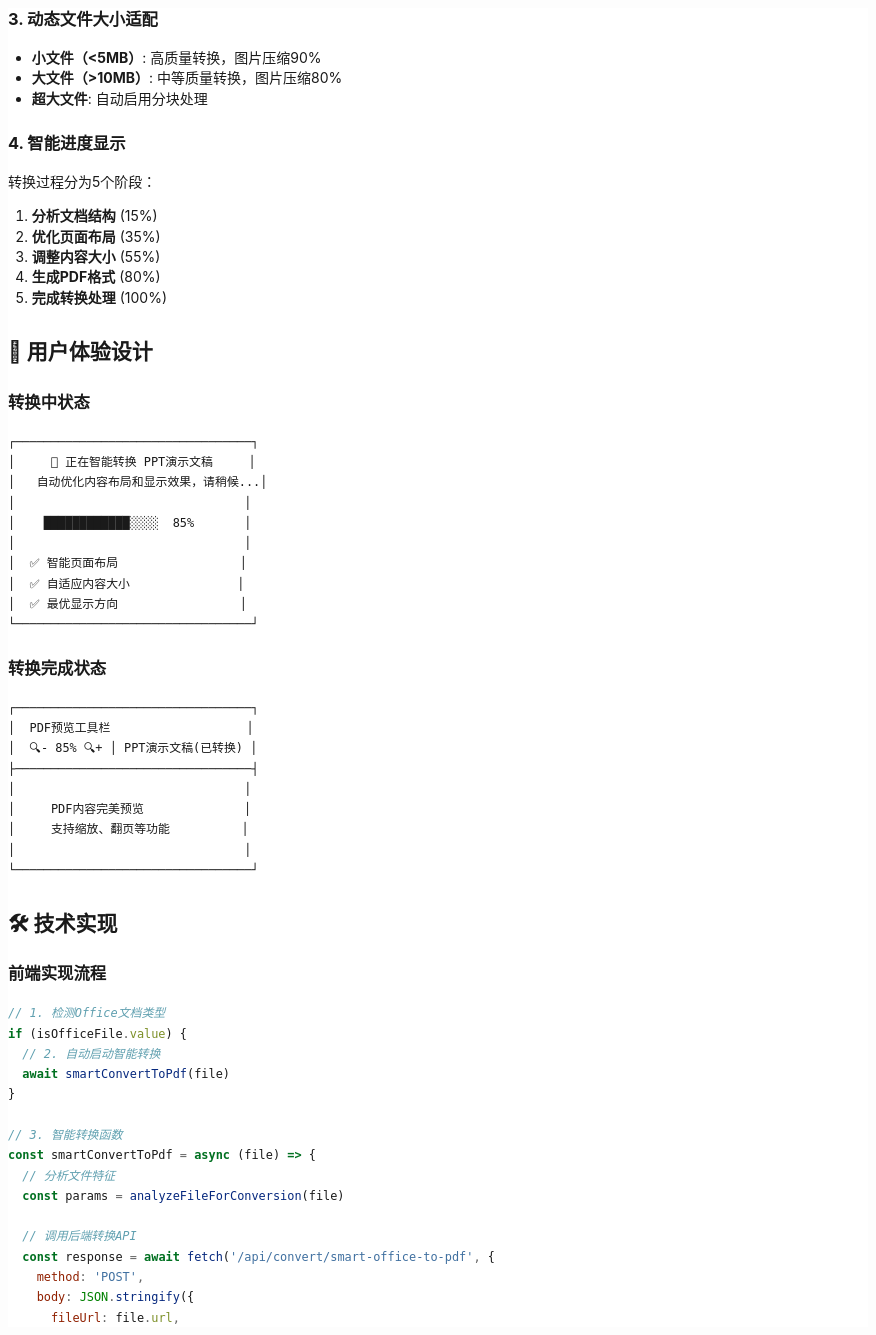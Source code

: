 ### 3. **动态文件大小适配**
- **小文件（<5MB）**: 高质量转换，图片压缩90%
- **大文件（>10MB）**: 中等质量转换，图片压缩80%
- **超大文件**: 自动启用分块处理

### 4. **智能进度显示**
转换过程分为5个阶段：
1. **分析文档结构** (15%)
2. **优化页面布局** (35%)
3. **调整内容大小** (55%)
4. **生成PDF格式** (80%)
5. **完成转换处理** (100%)

## 🎨 用户体验设计

### 转换中状态
```
┌─────────────────────────────────┐
│     🔄 正在智能转换 PPT演示文稿     │
│   自动优化内容布局和显示效果，请稍候...│
│                                │
│    ████████████░░░░  85%       │
│                                │
│  ✅ 智能页面布局                 │
│  ✅ 自适应内容大小               │
│  ✅ 最优显示方向                 │
└─────────────────────────────────┘
```

### 转换完成状态
```
┌─────────────────────────────────┐
│  PDF预览工具栏                   │
│  🔍- 85% 🔍+ │ PPT演示文稿(已转换) │
├─────────────────────────────────┤
│                                │
│     PDF内容完美预览              │
│     支持缩放、翻页等功能          │
│                                │
└─────────────────────────────────┘
```

## 🛠️ 技术实现

### 前端实现流程
```javascript
// 1. 检测Office文档类型
if (isOfficeFile.value) {
  // 2. 自动启动智能转换
  await smartConvertToPdf(file)
}

// 3. 智能转换函数
const smartConvertToPdf = async (file) => {
  // 分析文件特征
  const params = analyzeFileForConversion(file)
  
  // 调用后端转换API
  const response = await fetch('/api/convert/smart-office-to-pdf', {
    method: 'POST',
    body: JSON.stringify({
      fileUrl: file.url,
```